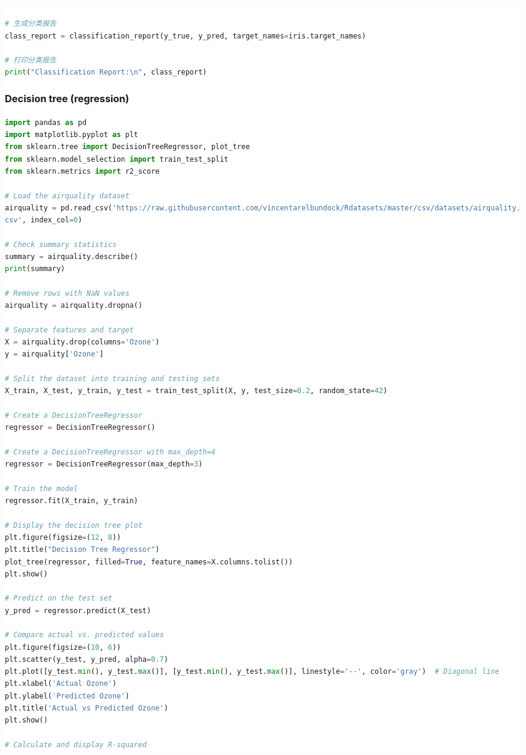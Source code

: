 ```python

# 生成分类报告
class_report = classification_report(y_true, y_pred, target_names=iris.target_names)

# 打印分类报告
print("Classification Report:\n", class_report)
```

### Decision tree (regression)
```python
import pandas as pd
import matplotlib.pyplot as plt
from sklearn.tree import DecisionTreeRegressor, plot_tree
from sklearn.model_selection import train_test_split
from sklearn.metrics import r2_score

# Load the airquality dataset
airquality = pd.read_csv('https://raw.githubusercontent.com/vincentarelbundock/Rdatasets/master/csv/datasets/airquality.csv', index_col=0)

# Check summary statistics
summary = airquality.describe()
print(summary)

# Remove rows with NaN values
airquality = airquality.dropna()

# Separate features and target
X = airquality.drop(columns='Ozone')
y = airquality['Ozone']

# Split the dataset into training and testing sets
X_train, X_test, y_train, y_test = train_test_split(X, y, test_size=0.2, random_state=42)

# Create a DecisionTreeRegressor
regressor = DecisionTreeRegressor()

# Create a DecisionTreeRegressor with max_depth=4
regressor = DecisionTreeRegressor(max_depth=3)

# Train the model
regressor.fit(X_train, y_train)

# Display the decision tree plot
plt.figure(figsize=(12, 8))
plt.title("Decision Tree Regressor")
plot_tree(regressor, filled=True, feature_names=X.columns.tolist())
plt.show()

# Predict on the test set
y_pred = regressor.predict(X_test)

# Compare actual vs. predicted values
plt.figure(figsize=(10, 6))
plt.scatter(y_test, y_pred, alpha=0.7)
plt.plot([y_test.min(), y_test.max()], [y_test.min(), y_test.max()], linestyle='--', color='gray')  # Diagonal line
plt.xlabel('Actual Ozone')
plt.ylabel('Predicted Ozone')
plt.title('Actual vs Predicted Ozone')
plt.show()

# Calculate and display R-squared
```